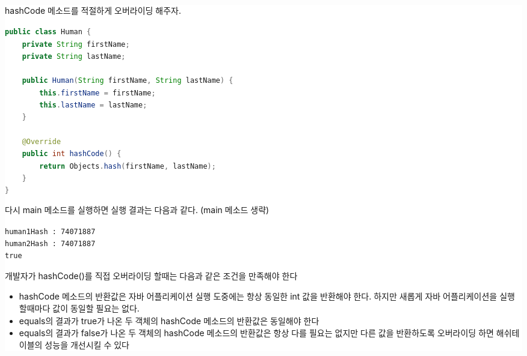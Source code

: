 hashCode 메소드를 적절하게 오버라이딩 해주자.
```java
public class Human {
    private String firstName;
    private String lastName;

    public Human(String firstName, String lastName) {
        this.firstName = firstName;
        this.lastName = lastName;
    }

    @Override
    public int hashCode() {
        return Objects.hash(firstName, lastName);
    }
}
```

다시 main 메소드를 실행하면 실행 결과는 다음과 같다. (main 메소드 생략)
```
human1Hash : 74071887
human2Hash : 74071887
true
```

개발자가 hashCode()를 직접 오버라이딩 할때는 다음과 같은 조건을 만족해야 한다

- hashCode 메소드의 반환값은 자바 어플리케이션 실행 도중에는 항상 동일한 int 값을 반환해야 한다. 하지만 새롭게 자바 어플리케이션을 실행할때마다 값이 동일할 필요는 없다.
- equals의 결과가 true가 나온 두 객체의 hashCode 메소드의 반환값은 동일해야 한다
- equals의 결과가 false가 나온 두 객체의 hashCode 메소드의 반환값은 항상 다를 필요는 없지만 다른 값을 반환하도록 오버라이딩 하면 해쉬테이블의 성능을 개선시킬 수 있다